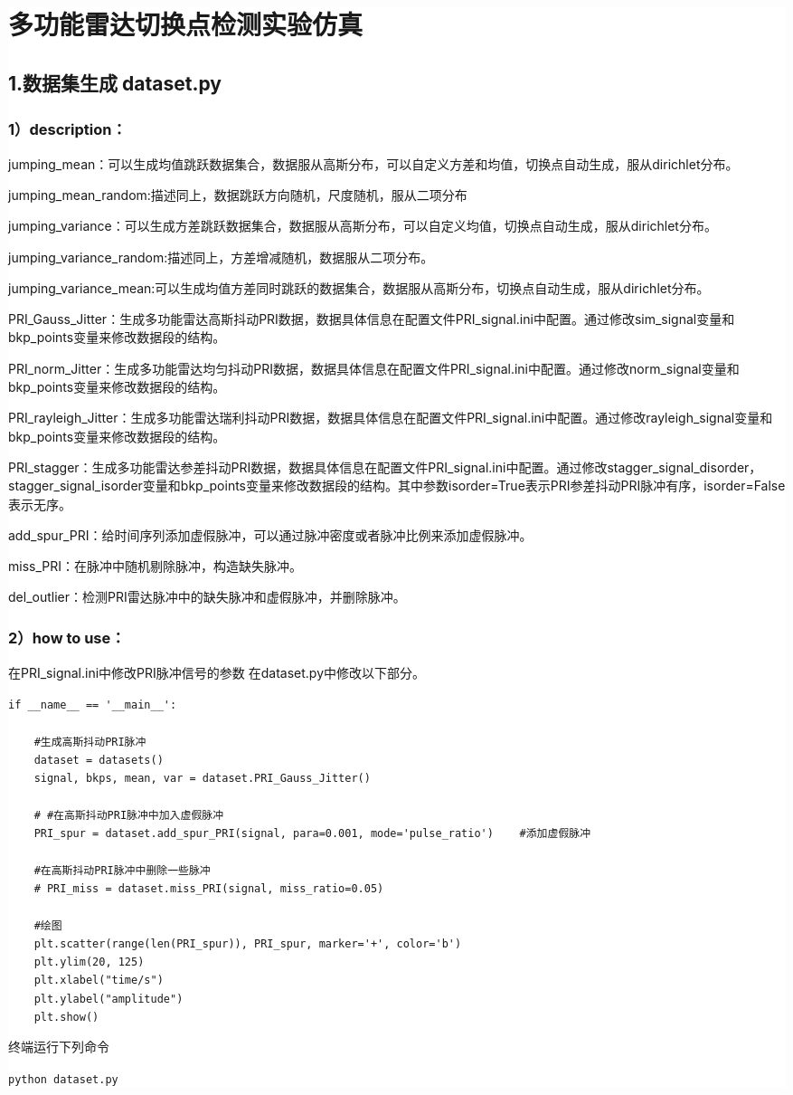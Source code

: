 # 多功能雷达切换点检测实验仿真

## 1.数据集生成 dataset.py
### 1）description：
jumping_mean：可以生成均值跳跃数据集合，数据服从高斯分布，可以自定义方差和均值，切换点自动生成，服从dirichlet分布。

jumping_mean_random:描述同上，数据跳跃方向随机，尺度随机，服从二项分布

jumping_variance：可以生成方差跳跃数据集合，数据服从高斯分布，可以自定义均值，切换点自动生成，服从dirichlet分布。

jumping_variance_random:描述同上，方差增减随机，数据服从二项分布。

jumping_variance_mean:可以生成均值方差同时跳跃的数据集合，数据服从高斯分布，切换点自动生成，服从dirichlet分布。

PRI_Gauss_Jitter：生成多功能雷达高斯抖动PRI数据，数据具体信息在配置文件PRI_signal.ini中配置。通过修改sim_signal变量和bkp_points变量来修改数据段的结构。

PRI_norm_Jitter：生成多功能雷达均匀抖动PRI数据，数据具体信息在配置文件PRI_signal.ini中配置。通过修改norm_signal变量和bkp_points变量来修改数据段的结构。

PRI_rayleigh_Jitter：生成多功能雷达瑞利抖动PRI数据，数据具体信息在配置文件PRI_signal.ini中配置。通过修改rayleigh_signal变量和bkp_points变量来修改数据段的结构。

PRI_stagger：生成多功能雷达参差抖动PRI数据，数据具体信息在配置文件PRI_signal.ini中配置。通过修改stagger_signal_disorder，stagger_signal_isorder变量和bkp_points变量来修改数据段的结构。其中参数isorder=True表示PRI参差抖动PRI脉冲有序，isorder=False表示无序。

add_spur_PRI：给时间序列添加虚假脉冲，可以通过脉冲密度或者脉冲比例来添加虚假脉冲。

miss_PRI：在脉冲中随机剔除脉冲，构造缺失脉冲。

del_outlier：检测PRI雷达脉冲中的缺失脉冲和虚假脉冲，并删除脉冲。

### 2）how to use：
在PRI_signal.ini中修改PRI脉冲信号的参数
在dataset.py中修改以下部分。
```
if __name__ == '__main__':

    #生成高斯抖动PRI脉冲 
    dataset = datasets()
    signal, bkps, mean, var = dataset.PRI_Gauss_Jitter()

    # #在高斯抖动PRI脉冲中加入虚假脉冲
    PRI_spur = dataset.add_spur_PRI(signal, para=0.001, mode='pulse_ratio')    #添加虚假脉冲

    #在高斯抖动PRI脉冲中删除一些脉冲
    # PRI_miss = dataset.miss_PRI(signal, miss_ratio=0.05)

    #绘图
    plt.scatter(range(len(PRI_spur)), PRI_spur, marker='+', color='b')
    plt.ylim(20, 125)
    plt.xlabel("time/s")
    plt.ylabel("amplitude")
    plt.show()
```
终端运行下列命令
```
python dataset.py
```

